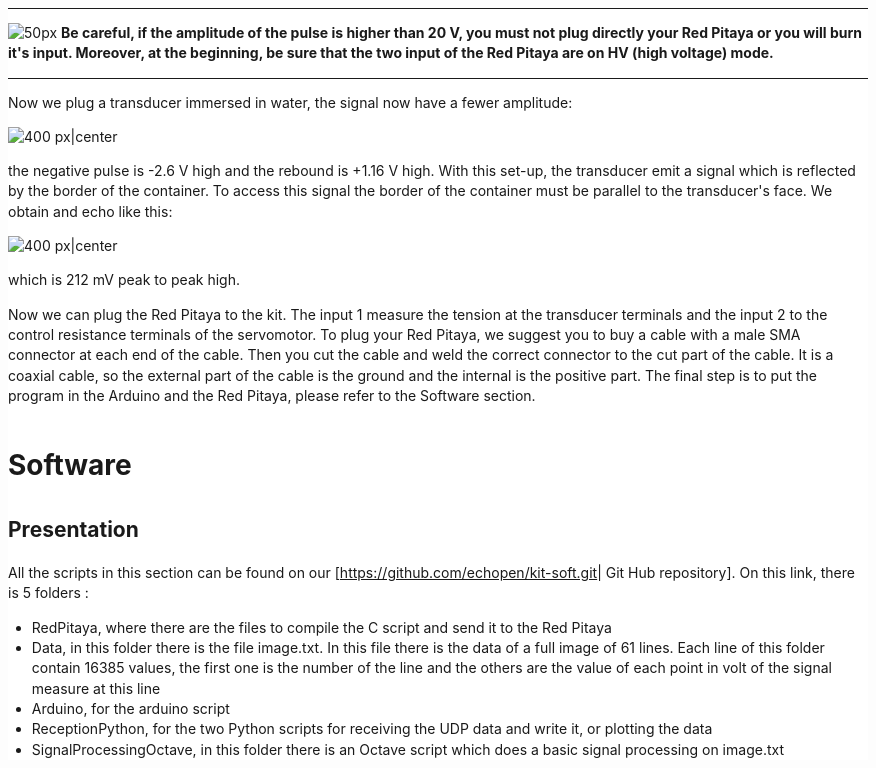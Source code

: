   ------------------------------------ ----------------------------------------------------------------------------------------------------------------------------------------------------------------------------------------------------------------------------------------------------
  ![ 50px](warningsign.png  " 50px")   **Be careful, if the amplitude of the pulse is higher than 20 V, you must not plug directly your Red Pitaya or you will burn it's input. Moreover, at the beginning, be sure that the two input of the Red Pitaya are on HV (high voltage) mode.**
  ------------------------------------ ----------------------------------------------------------------------------------------------------------------------------------------------------------------------------------------------------------------------------------------------------

Now we plug a transducer immersed in water, the signal now have a fewer
amplitude:

![400 px|center](pulser_transducer.jpg "400 px|center")

the negative pulse is -2.6 V high and the rebound is +1.16 V high. With
this set-up, the transducer emit a signal which is reflected by the
border of the container. To access this signal the border of the
container must be parallel to the transducer's face. We obtain and echo
like this:

![400 px|center](echo.jpg "400 px|center")

which is 212 mV peak to peak high.

Now we can plug the Red Pitaya to the kit. The input 1 measure the
tension at the transducer terminals and the input 2 to the control
resistance terminals of the servomotor. To plug your Red Pitaya, we
suggest you to buy a cable with a male SMA connector at each end of the
cable. Then you cut the cable and weld the correct connector to the cut
part of the cable. It is a coaxial cable, so the external part of the
cable is the ground and the internal is the positive part. The final
step is to put the program in the Arduino and the Red Pitaya, please
refer to the Software section.

Software
========

Presentation
------------

All the scripts in this section can be found on our
\[<https://github.com/echopen/kit-soft.git>| Git Hub repository\]. On
this link, there is 5 folders :

-   RedPitaya, where there are the files to compile the C script and
    send it to the Red Pitaya
-   Data, in this folder there is the file image.txt. In this file there
    is the data of a full image of 61 lines. Each line of this folder
    contain 16385 values, the first one is the number of the line and
    the others are the value of each point in volt of the signal measure
    at this line
-   Arduino, for the arduino script
-   ReceptionPython, for the two Python scripts for receiving the UDP
    data and write it, or plotting the data
-   SignalProcessingOctave, in this folder there is an Octave script
    which does a basic signal processing on image.txt
